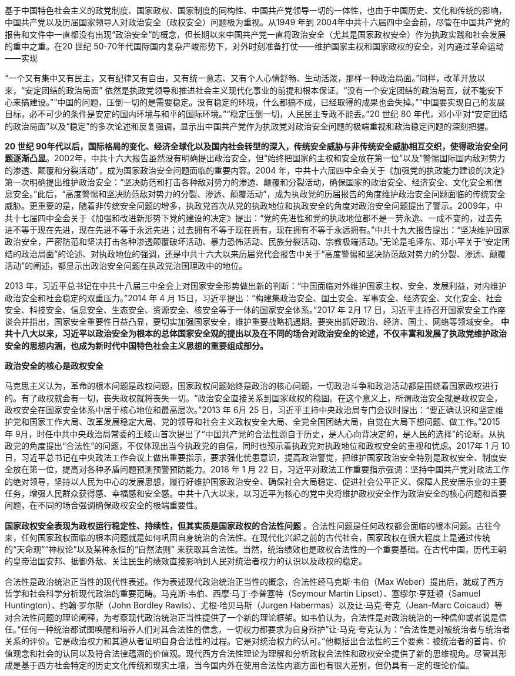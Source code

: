 基于中国特色社会主义的政党制度、国家政权、国家制度的同构性、中国共产党领导一切的一体性，也由于中国历史、文化和传统的影响，中国共产党以及历届国家领导人对政治安全（政权安全）问题极为重视。从1949
年到
2004年中共十六届四中全会前，尽管在中国共产党的报告和文件中一直都没有出现“政治安全”的概念，但长期以来中国共产党一直将政治安全（尤其是国家政权安全）作为执政实践和社会发展的重中之重。在20
世纪 50-70年代国际国内复杂严峻形势下，对外时刻准备打仗——维护国家主权和国家政权的安全，对内通过革命运动——实现

“一个又有集中又有民主，又有纪律又有自由，又有统一意志、又有个人心情舒畅、生动活泼，那样一种政治局面。”同样，改革开放以来，“安定团结的政治局面”
依然是执政党领导和推进社会主义现代化事业的前提和根本保证。“没有一个安定团结的政治局面，就不能安下心来搞建设。”“中国的问题，压倒一切的是需要稳定。没有稳定的环境，什么都搞不成，已经取得的成果也会失掉。”“中国要实现自己的发展目标，必不可少的条件是安定的国内环境与和平的国际环境。”“稳定压倒一切，人民民主专政不能丢。”20
世纪 80
年代，邓小平对“安定团结的政治局面”以及“稳定”的多次论述和反复强调，显示出中国共产党作为执政党对政治安全问题的极端重视和政治稳定问题的深刻把握。

 **20 世纪
90年代以后，国际格局的变化、经济全球化以及国内社会转型的深入，传统安全威胁与非传统安全威胁相互交织，使得政治安全问题逐渐凸显**。2002年，中共十六大报告虽然没有明确提出政治安全，但“始终把国家的主权和安全放在第一位”以及“警惕国际国内敌对势力的渗透、颠覆和分裂活动”，成为国家政治安全问题面临的重要内容。2004
年，中共十六届四中全会关于《加强党的执政能力建设的决定》第一次明确提出维护政治安全：“坚决防范和打击各种敌对势力的渗透、颠覆和分裂活动，确保国家的政治安全、经济安全、文化安全和信息安全。”此后，“高度警惕和坚决防范敌对势力的分裂、渗透、颠覆活动”，成为执政党的历届报告的角度维护政治安全问题面临的传统安全威胁。更重要的是，随着非传统安全问题的增多，执政党首次从党的执政地位和执政安全的角度对政治安全问题提出了警示。2009年，中共十七届四中全会关于《加强和改进新形势下党的建设的决定》提出：“党的先进性和党的执政地位都不是一劳永逸、一成不变的，过去先进不等于现在先进，现在先进不等于永远先进；过去拥有不等于现在拥有，现在拥有不等于永远拥有。”中共十九大报告提出：“坚决维护国家政治安全，严密防范和坚决打击各种渗透颠覆破坏活动、暴力恐怖活动、民族分裂活动、宗教极端活动。”无论是毛泽东、邓小平关于“安定团结的政治局面”的论述、对执政地位的强调，还是中共十六大以来历届党代会报告中关于“高度警惕和坚决防范敌对势力的分裂、渗透、颠覆活动”的阐述，都显示出政治安全问题在执政党治国理政中的地位。

2013
年，习近平总书记在中共十八届三中全会上对国家安全形势做出新的判断：“中国面临对外维护国家主权、安全、发展利益，对内维护政治安全和社会稳定的双重压力。”2014
年 4 月
15日，习近平提出：“构建集政治安全、国土安全、军事安全、经济安全、文化安全、社会安全、科技安全、信息安全、生态安全、资源安全、核安全等于一体的国家安全体系。”2017
年 2月 17
日，习近平主持召开国家安全工作座谈会并指出，国家安全重要性日益凸显，要切实加强国家安全，维护重要战略机遇期。要突出抓好政治、经济、国土、网络等领域安全。
**中共十八大以来，习近平以政治安全为根本的总体国家安全观的提出以及在不同的场合对政治安全的论述，不仅丰富和发展了执政党维护政治安全的思想内涵，也成为新时代中国特色社会主义思想的重要组成部分。**

 **政治安全的核心是政权安全**

马克思主义认为，革命的根本问题是政权问题，国家政权问题始终是政治的核心问题，一切政治斗争和政治活动都是围绕着国家政权进行的。有了政权就会有一切，丧失政权就将丧失一切。“政治安全直接关系到国家政权的稳固。在这个意义上，所谓政治安全就是政权安全，政权安全在国家安全体系中居于核心地位和最高层次。”2013
年 6月 25
日，习近平主持中央政治局专门会议时提出：“要正确认识和坚定维护党和国家工作大局、改革发展稳定大局、党的领导和社会主义政权安全大局、全党全国团结大局，自觉在大局下想问题、做工作。”2015
年
9月，时任中共中央政治局常委的王岐山首次提出了“中国共产党的合法性源自于历史，是人心向背决定的，是人民的选择”的论断。从执政党的角度提出“合法性”的问题，不仅体现出当今执政党的自信，同时也预示着执政党对执政地位和政权安全的重视和忧虑。2017年
1 月 10
日，习近平总书记在中央政法工作会议上做出重要指示，要求强化忧患意识，提高政治警觉，把维护国家政治安全特别是政权安全、制度安全放在第一位，提高对各种矛盾问题预测预警预防能力。2018
年 1 月 22
日，习近平对政法工作重要指示强调：坚持中国共产党对政法工作的绝对领导，坚持以人民为中心的发展思想，履行好维护国家政治安全、确保社会大局稳定、促进社会公平正义、保障人民安居乐业的主要任务，增强人民群众获得感、幸福感和安全感。中共十八大以来，以习近平为核心的党中央将维护政权安全作为政治安全的核心问题和首要问题，在不同的场合强调确保政权安全的极端重要性。

 **国家政权安全表现为政权运行稳定性、持续性，但其实质是国家政权的合法性问题**
。合法性问题是任何政权都会面临的根本问题。古往今来，任何国家政权面临的根本问题就是如何巩固自身统治的合法性。在现代化兴起之前的古代社会，国家政权在很大程度上是通过传统的“天命观”“神权论”以及某种永恒的“自然法则”
来获取其合法性。当然，统治绩效也是政权合法性的一个重要基础。在古代中国，历代王朝的皇帝治国安邦、抵御外敌、关注民生的绩效直接影响到人民对统治者权力的认识以及政权的稳定。

合法性是政治统治正当性的现代性表述。作为表述现代政治统治正当性的概念，合法性经马克斯·韦伯（Max
Weber）提出后，就成了西方哲学和社会科学分析现代政治的重要范畴。马克斯·韦伯、西摩·马丁·李普塞特（Seymour Martin
Lipset）、塞缪尔·亨廷顿（Samuel Huntington）、约翰·罗尔斯（John Bordley Rawls）、尤根·哈贝马斯（Jurgen
Habermas）以及让·马克·夸克（Jean-Marc
Coicaud）等对合法性问题的理论阐释，为考察现代政治统治正当性提供了一个新的理论框架。如韦伯认为，合法性是对政治统治的一种信仰或者说是信任｡“任何一种统治都试图唤醒和培养人们对其合法性的信念，一切权力都要求为自身辩护”让·马克·夸克认为：“合法性是对被统治者与统治者关系的评价。它是政治权力和其遵从者证明自身合法性的过程。它是对统治权力的认可。”他概括出合法性的三个要素：被统治者的首肯、价值观念和社会的认同以及符合法律蕴涵的价值观。现代西方合法性理论为理解和分析政权合法性和政权安全提供了新的思维视角。尽管其形成是基于西方社会特定的历史文化传统和现实土壤，当今国内外在使用合法性内涵方面也有很大差别，但仍具有一定的理论价值。
